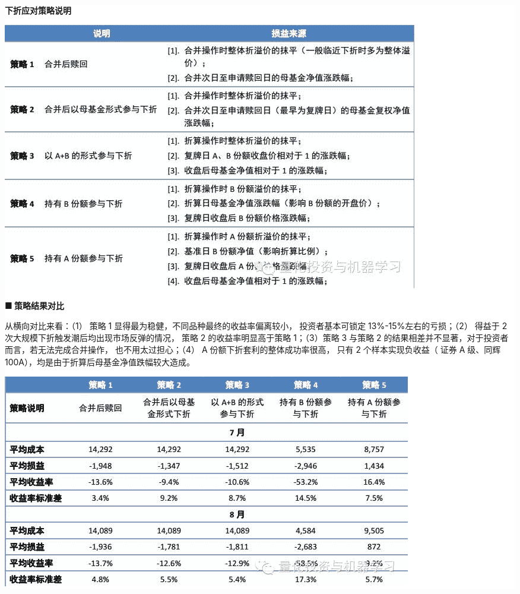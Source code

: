 **下折应对策略说明**  

![](img/5a2b60b4c85bd9a99dff823c970fadc9.png)

**■ 策略结果对比**

从横向对比来看：（1） 策略 1 显得最为稳健，不同品种最终的收益率偏离较小， 投资者基本可锁定 13%-15%左右的亏损；（2） 得益于 2 次大规模下折触发潮后均出现市场反弹的情况， 策略 2 的收益率明显高于策略 1；（3）策略 3 与策略 2 的结果相差并不显著，对于投资者而言，若无法完成合并操作， 也不用太过担心；（4） A 份额下折套利的整体成功率很高， 只有 2 个样本实现负收益（ 证券 A 级、同辉 100A），均是由于折算后母基金净值跌幅较大造成。

![](img/33e128418b166e51430f3618d6a28caf.png)
